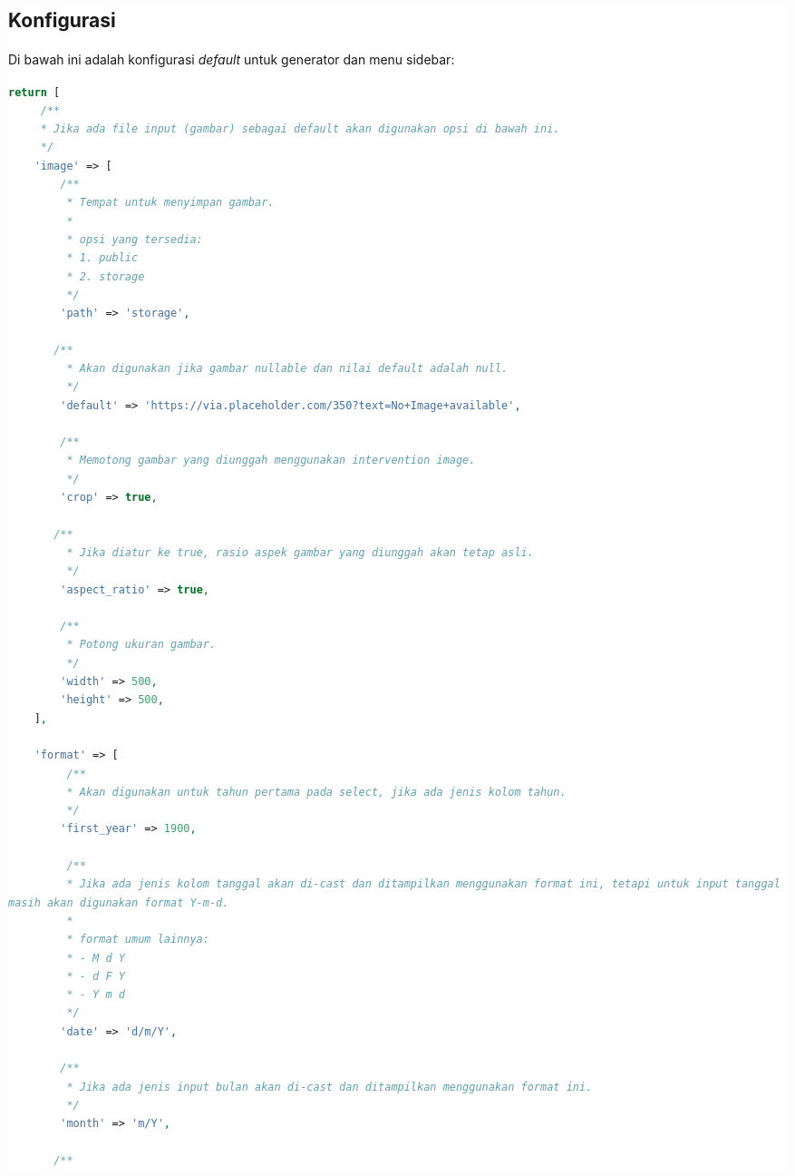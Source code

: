## Konfigurasi

Di bawah ini adalah konfigurasi _default_ untuk generator dan menu sidebar:

```php
return [
     /**
     * Jika ada file input (gambar) sebagai default akan digunakan opsi di bawah ini.
     */
    'image' => [
        /**
         * Tempat untuk menyimpan gambar.
         *
         * opsi yang tersedia:
         * 1. public
         * 2. storage
         */
        'path' => 'storage',

       /**
         * Akan digunakan jika gambar nullable dan nilai default adalah null.
         */
        'default' => 'https://via.placeholder.com/350?text=No+Image+available',

        /**
         * Memotong gambar yang diunggah menggunakan intervention image.
         */
        'crop' => true,

       /**
         * Jika diatur ke true, rasio aspek gambar yang diunggah akan tetap asli.
         */
        'aspect_ratio' => true,

        /**
         * Potong ukuran gambar.
         */
        'width' => 500,
        'height' => 500,
    ],

    'format' => [
         /**
         * Akan digunakan untuk tahun pertama pada select, jika ada jenis kolom tahun.
         */
        'first_year' => 1900,

         /**
         * Jika ada jenis kolom tanggal akan di-cast dan ditampilkan menggunakan format ini, tetapi untuk input tanggal masih akan digunakan format Y-m-d.
         *
         * format umum lainnya:
         * - M d Y
         * - d F Y
         * - Y m d
         */
        'date' => 'd/m/Y',

        /**
         * Jika ada jenis input bulan akan di-cast dan ditampilkan menggunakan format ini.
         */
        'month' => 'm/Y',

       /**
```